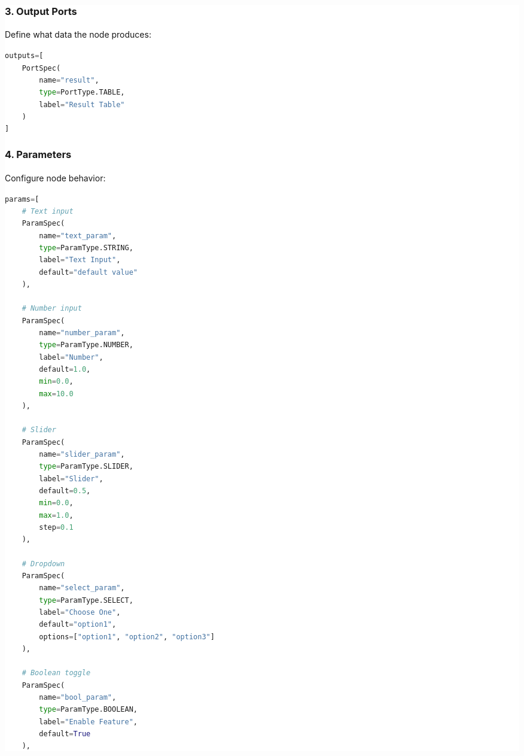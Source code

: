 ### 3. Output Ports

Define what data the node produces:

```python
outputs=[
    PortSpec(
        name="result",
        type=PortType.TABLE,
        label="Result Table"
    )
]
```

### 4. Parameters

Configure node behavior:

```python
params=[
    # Text input
    ParamSpec(
        name="text_param",
        type=ParamType.STRING,
        label="Text Input",
        default="default value"
    ),
    
    # Number input
    ParamSpec(
        name="number_param",
        type=ParamType.NUMBER,
        label="Number",
        default=1.0,
        min=0.0,
        max=10.0
    ),
    
    # Slider
    ParamSpec(
        name="slider_param",
        type=ParamType.SLIDER,
        label="Slider",
        default=0.5,
        min=0.0,
        max=1.0,
        step=0.1
    ),
    
    # Dropdown
    ParamSpec(
        name="select_param",
        type=ParamType.SELECT,
        label="Choose One",
        default="option1",
        options=["option1", "option2", "option3"]
    ),
    
    # Boolean toggle
    ParamSpec(
        name="bool_param",
        type=ParamType.BOOLEAN,
        label="Enable Feature",
        default=True
    ),
```